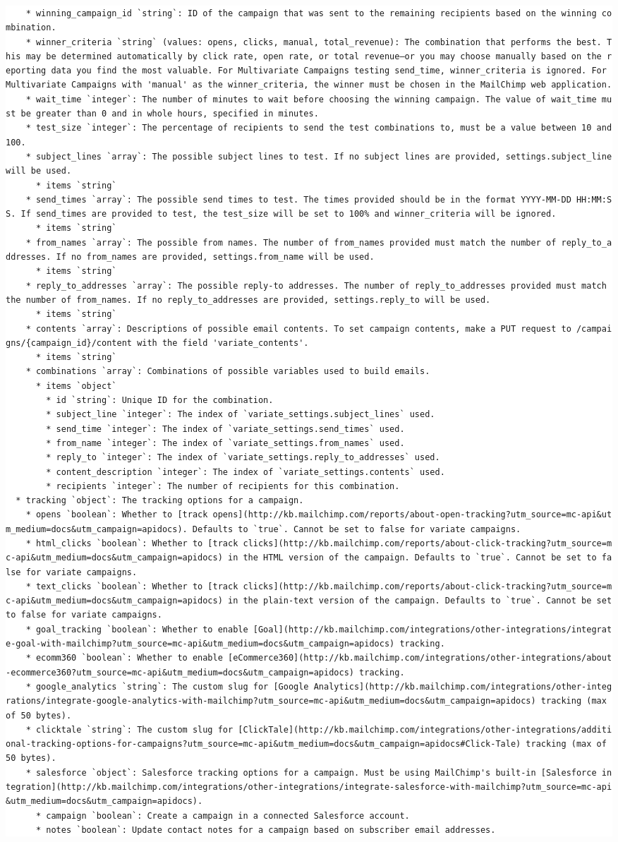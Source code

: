         * winning_campaign_id `string`: ID of the campaign that was sent to the remaining recipients based on the winning combination.
        * winner_criteria `string` (values: opens, clicks, manual, total_revenue): The combination that performs the best. This may be determined automatically by click rate, open rate, or total revenue—or you may choose manually based on the reporting data you find the most valuable. For Multivariate Campaigns testing send_time, winner_criteria is ignored. For Multivariate Campaigns with 'manual' as the winner_criteria, the winner must be chosen in the MailChimp web application.
        * wait_time `integer`: The number of minutes to wait before choosing the winning campaign. The value of wait_time must be greater than 0 and in whole hours, specified in minutes.
        * test_size `integer`: The percentage of recipients to send the test combinations to, must be a value between 10 and 100.
        * subject_lines `array`: The possible subject lines to test. If no subject lines are provided, settings.subject_line will be used.
          * items `string`
        * send_times `array`: The possible send times to test. The times provided should be in the format YYYY-MM-DD HH:MM:SS. If send_times are provided to test, the test_size will be set to 100% and winner_criteria will be ignored.
          * items `string`
        * from_names `array`: The possible from names. The number of from_names provided must match the number of reply_to_addresses. If no from_names are provided, settings.from_name will be used.
          * items `string`
        * reply_to_addresses `array`: The possible reply-to addresses. The number of reply_to_addresses provided must match the number of from_names. If no reply_to_addresses are provided, settings.reply_to will be used.
          * items `string`
        * contents `array`: Descriptions of possible email contents. To set campaign contents, make a PUT request to /campaigns/{campaign_id}/content with the field 'variate_contents'.
          * items `string`
        * combinations `array`: Combinations of possible variables used to build emails.
          * items `object`
            * id `string`: Unique ID for the combination.
            * subject_line `integer`: The index of `variate_settings.subject_lines` used.
            * send_time `integer`: The index of `variate_settings.send_times` used.
            * from_name `integer`: The index of `variate_settings.from_names` used.
            * reply_to `integer`: The index of `variate_settings.reply_to_addresses` used.
            * content_description `integer`: The index of `variate_settings.contents` used.
            * recipients `integer`: The number of recipients for this combination.
      * tracking `object`: The tracking options for a campaign.
        * opens `boolean`: Whether to [track opens](http://kb.mailchimp.com/reports/about-open-tracking?utm_source=mc-api&utm_medium=docs&utm_campaign=apidocs). Defaults to `true`. Cannot be set to false for variate campaigns.
        * html_clicks `boolean`: Whether to [track clicks](http://kb.mailchimp.com/reports/about-click-tracking?utm_source=mc-api&utm_medium=docs&utm_campaign=apidocs) in the HTML version of the campaign. Defaults to `true`. Cannot be set to false for variate campaigns.
        * text_clicks `boolean`: Whether to [track clicks](http://kb.mailchimp.com/reports/about-click-tracking?utm_source=mc-api&utm_medium=docs&utm_campaign=apidocs) in the plain-text version of the campaign. Defaults to `true`. Cannot be set to false for variate campaigns.
        * goal_tracking `boolean`: Whether to enable [Goal](http://kb.mailchimp.com/integrations/other-integrations/integrate-goal-with-mailchimp?utm_source=mc-api&utm_medium=docs&utm_campaign=apidocs) tracking.
        * ecomm360 `boolean`: Whether to enable [eCommerce360](http://kb.mailchimp.com/integrations/other-integrations/about-ecommerce360?utm_source=mc-api&utm_medium=docs&utm_campaign=apidocs) tracking.
        * google_analytics `string`: The custom slug for [Google Analytics](http://kb.mailchimp.com/integrations/other-integrations/integrate-google-analytics-with-mailchimp?utm_source=mc-api&utm_medium=docs&utm_campaign=apidocs) tracking (max of 50 bytes).
        * clicktale `string`: The custom slug for [ClickTale](http://kb.mailchimp.com/integrations/other-integrations/additional-tracking-options-for-campaigns?utm_source=mc-api&utm_medium=docs&utm_campaign=apidocs#Click-Tale) tracking (max of 50 bytes).
        * salesforce `object`: Salesforce tracking options for a campaign. Must be using MailChimp's built-in [Salesforce integration](http://kb.mailchimp.com/integrations/other-integrations/integrate-salesforce-with-mailchimp?utm_source=mc-api&utm_medium=docs&utm_campaign=apidocs).
          * campaign `boolean`: Create a campaign in a connected Salesforce account.
          * notes `boolean`: Update contact notes for a campaign based on subscriber email addresses.